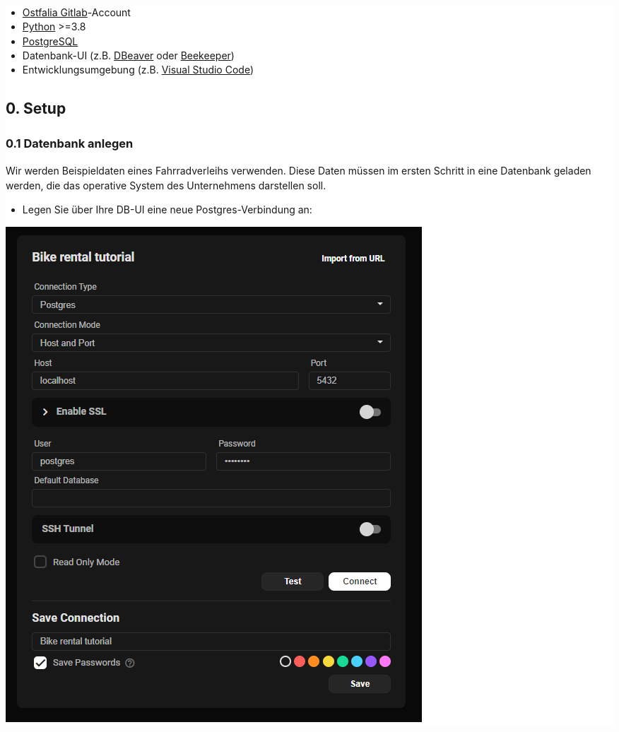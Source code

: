 - [Ostfalia Gitlab](https://gitlab-fi.ostfalia.de/)-Account
- [Python](https://www.python.org/downloads/) >=3.8
- [PostgreSQL](https://www.postgresql.org/download/)
- Datenbank-UI (z.B. [DBeaver](https://dbeaver.io/download/) oder [Beekeeper](https://www.beekeeperstudio.io/get))
- Entwicklungsumgebung (z.B. [Visual Studio Code](https://code.visualstudio.com/download))
## 0. Setup
### 0.1 Datenbank anlegen

Wir werden Beispieldaten eines Fahrradverleihs verwenden. Diese Daten müssen im ersten Schritt in eine Datenbank geladen werden, die das operative System des Unternehmens darstellen soll.

- Legen Sie über Ihre DB-UI eine neue Postgres-Verbindung an:

![](/images/db-connection.PNG)
